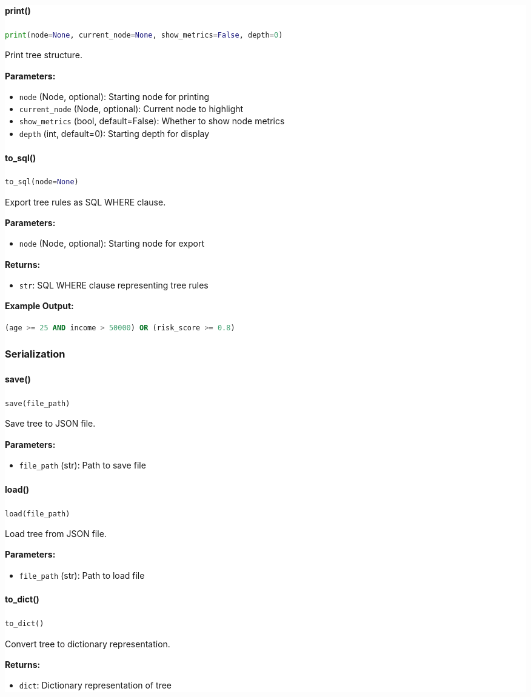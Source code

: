 #### print()
```python
print(node=None, current_node=None, show_metrics=False, depth=0)
```
Print tree structure.

**Parameters:**
- `node` (Node, optional): Starting node for printing
- `current_node` (Node, optional): Current node to highlight
- `show_metrics` (bool, default=False): Whether to show node metrics
- `depth` (int, default=0): Starting depth for display

#### to_sql()
```python
to_sql(node=None)
```
Export tree rules as SQL WHERE clause.

**Parameters:**
- `node` (Node, optional): Starting node for export

**Returns:**
- `str`: SQL WHERE clause representing tree rules

**Example Output:**
```sql
(age >= 25 AND income > 50000) OR (risk_score >= 0.8)
```

### Serialization

#### save()
```python
save(file_path)
```
Save tree to JSON file.

**Parameters:**
- `file_path` (str): Path to save file

#### load()
```python
load(file_path)
```
Load tree from JSON file.

**Parameters:**
- `file_path` (str): Path to load file

#### to_dict()
```python
to_dict()
```
Convert tree to dictionary representation.

**Returns:**
- `dict`: Dictionary representation of tree
